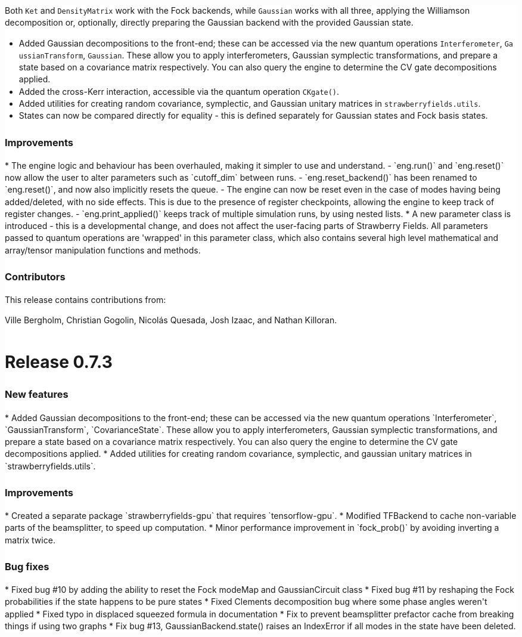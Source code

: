   Both `Ket` and `DensityMatrix` work with the Fock backends, while `Gaussian` works with all three, applying the Williamson decomposition or, optionally, directly preparing the Gaussian backend with the provided Gaussian state.
* Added Gaussian decompositions to the front-end; these can be accessed via the new quantum operations `Interferometer`, `GaussianTransform`, `Gaussian`. These allow you to apply interferometers, Gaussian symplectic transformations, and prepare a state based on a covariance matrix respectively. You can also query the engine to determine the CV gate decompositions applied.
* Added the cross-Kerr interaction, accessible via the quantum operation `CKgate()`.
* Added utilities for creating random covariance, symplectic, and Gaussian unitary matrices in `strawberryfields.utils`.
* States can now be compared directly for equality - this is defined separately for Gaussian states and Fock basis states.


<h3>Improvements</h3>
* The engine logic and behaviour has been overhauled, making it simpler to use and understand.
    - `eng.run()` and `eng.reset()` now allow the user to alter parameters such as `cutoff_dim` between runs.
    - `eng.reset_backend()` has been renamed to `eng.reset()`, and now also implicitly resets the queue.
    - The engine can now be reset even in the case of modes having being added/deleted, with no side effects. This is due to the presence of register checkpoints, allowing the engine to keep track of register changes.
    - `eng.print_applied()` keeps track of multiple simulation runs, by using nested lists.
* A new parameter class is introduced - this is a developmental change, and does not affect the user-facing parts of Strawberry Fields. All parameters passed to quantum operations are 'wrapped' in this parameter class, which also contains several high level mathematical and array/tensor manipulation functions and methods.


<h3>Contributors</h3>
This release contains contributions from:

Ville Bergholm, Christian Gogolin, Nicolás Quesada, Josh Izaac, and Nathan Killoran.




# Release 0.7.3

<h3>New features</h3>
* Added Gaussian decompositions to the front-end; these can be accessed via the new quantum operations `Interferometer`, `GaussianTransform`, `CovarianceState`. These allow you to apply interferometers, Gaussian symplectic transformations, and prepare a state based on a covariance matrix respectively. You can also query the engine to determine the CV gate decompositions applied.
* Added utilities for creating random covariance, symplectic, and gaussian unitary matrices in `strawberryfields.utils`.

<h3>Improvements</h3>
* Created a separate package `strawberryfields-gpu` that requires `tensorflow-gpu`.
* Modified TFBackend to cache non-variable parts of the beamsplitter, to speed up computation.
* Minor performance improvement in `fock_prob()` by avoiding inverting a matrix twice.

<h3>Bug fixes</h3>
* Fixed bug #10 by adding the ability to reset the Fock modeMap and GaussianCircuit class
* Fixed bug #11 by reshaping the Fock probabilities if the state happens to be pure states
* Fixed Clements decomposition bug where some phase angles weren't applied
* Fixed typo in displaced squeezed formula in documentation
* Fix to prevent beamsplitter prefactor cache from breaking things if using two graphs
* Fix bug #13, GaussianBackend.state() raises an IndexError if all modes in the state have been deleted.
